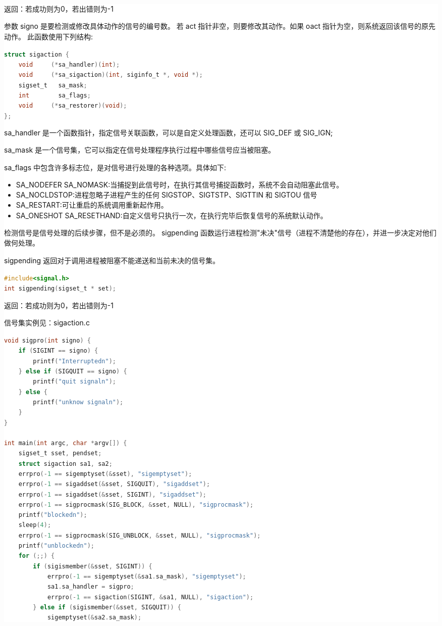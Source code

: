 返回：若成功则为0，若出错则为-1

参数 signo 是要检测或修改具体动作的信号的编号数。
若 act 指针非空，则要修改其动作。如果 oact 指针为空，则系统返回该信号的原先动作。
此函数使用下列结构:

```c
struct sigaction {
    void     (*sa_handler)(int);
    void     (*sa_sigaction)(int, siginfo_t *, void *);
    sigset_t   sa_mask;
    int        sa_flags;
    void     (*sa_restorer)(void);
};
```

sa_handler 是一个函数指针，指定信号关联函数，可以是自定义处理函数，还可以 SIG_DEF 或 SIG_IGN;

sa_mask 是一个信号集，它可以指定在信号处理程序执行过程中哪些信号应当被阻塞。

sa_flags 中包含许多标志位，是对信号进行处理的各种选项。具体如下:

* SA_NODEFER SA_NOMASK:当捕捉到此信号时，在执行其信号捕捉函数时，系统不会自动阻塞此信号。
* SA_NOCLDSTOP:进程忽略子进程产生的任何 SIGSTOP、SIGTSTP、SIGTTIN 和 SIGTOU 信号
* SA_RESTART:可让重启的系统调用重新起作用。
* SA_ONESHOT SA_RESETHAND:自定义信号只执行一次，在执行完毕后恢复信号的系统默认动作。

检测信号是信号处理的后续步骤，但不是必须的。
sigpending 函数运行进程检测"未决"信号（进程不清楚他的存在），并进一步决定对他们做何处理。

sigpending 返回对于调用进程被阻塞不能递送和当前未决的信号集。

```c
#include<signal.h>
int sigpending(sigset_t * set);
```

返回：若成功则为0，若出错则为-1

信号集实例见：sigaction.c

```c
void sigpro(int signo) {
    if (SIGINT == signo) {
        printf("Interruptedn");
    } else if (SIGQUIT == signo) {
        printf("quit signaln");
    } else {
        printf("unknow signaln");
    }
}

int main(int argc, char *argv[]) {
    sigset_t sset, pendset;
    struct sigaction sa1, sa2;
    errpro(-1 == sigemptyset(&sset), "sigemptyset");
    errpro(-1 == sigaddset(&sset, SIGQUIT), "sigaddset");
    errpro(-1 == sigaddset(&sset, SIGINT), "sigaddset");
    errpro(-1 == sigprocmask(SIG_BLOCK, &sset, NULL), "sigprocmask");
    printf("blockedn");
    sleep(4);
    errpro(-1 == sigprocmask(SIG_UNBLOCK, &sset, NULL), "sigprocmask");
    printf("unblockedn");
    for (;;) {
        if (sigismember(&sset, SIGINT)) {
            errpro(-1 == sigemptyset(&sa1.sa_mask), "sigemptyset");
            sa1.sa_handler = sigpro;
            errpro(-1 == sigaction(SIGINT, &sa1, NULL), "sigaction");
        } else if (sigismember(&sset, SIGQUIT)) {
            sigemptyset(&sa2.sa_mask);
```